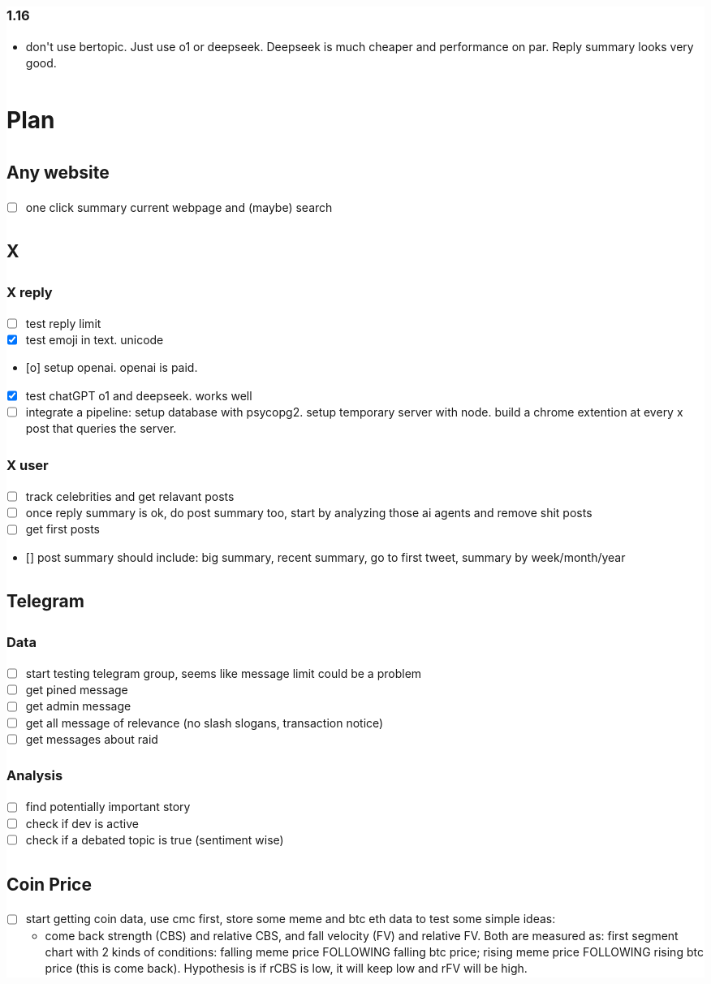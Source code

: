 ### 1.16
- don't use bertopic. Just use o1 or deepseek. Deepseek is much cheaper and performance on par. Reply summary looks very good. 


# Plan
## Any website
- [ ] one click summary current webpage and (maybe) search

## X
### X reply
- [ ] test reply limit
- [x] test emoji in text. unicode
- [o] setup openai. openai is paid.
- [x] test chatGPT o1 and deepseek. works well
- [ ] integrate a pipeline: setup database with psycopg2. setup temporary server with node. build a chrome extention at every x post that queries the server. 

### X user
- [ ] track celebrities and get relavant posts
- [ ] once reply summary is ok, do post summary too, start by analyzing those ai agents and remove shit posts
- [ ] get first posts
- [] post summary should include: big summary, recent summary, go to first tweet, summary by week/month/year





## Telegram
### Data
- [ ] start testing telegram group, seems like message limit could be a problem 
- [ ] get pined message
- [ ] get admin message
- [ ] get all message of relevance (no slash slogans, transaction notice)
- [ ] get messages about raid

### Analysis
- [ ] find potentially important story
- [ ] check if dev is active
- [ ] check if a debated topic is true (sentiment wise)

## Coin Price
- [ ] start getting coin data, use cmc first, store some meme and btc eth data to test some simple ideas: 
    - come back strength (CBS) and relative CBS, and fall velocity (FV) and relative FV. Both are measured as: first segment chart with 2 kinds of conditions: falling meme price FOLLOWING falling btc price; rising  meme price FOLLOWING rising btc price (this is come back). Hypothesis is if rCBS is low, it will keep low and rFV will be high. 
